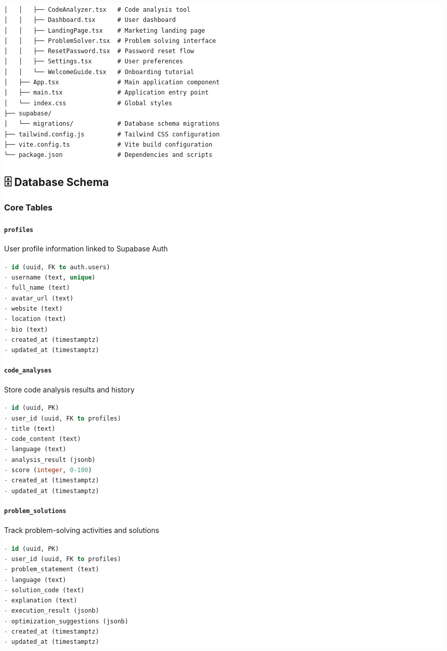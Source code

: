 ```
│   │   ├── CodeAnalyzer.tsx   # Code analysis tool
│   │   ├── Dashboard.tsx      # User dashboard
│   │   ├── LandingPage.tsx    # Marketing landing page
│   │   ├── ProblemSolver.tsx  # Problem solving interface
│   │   ├── ResetPassword.tsx  # Password reset flow
│   │   ├── Settings.tsx       # User preferences
│   │   └── WelcomeGuide.tsx   # Onboarding tutorial
│   ├── App.tsx                # Main application component
│   ├── main.tsx               # Application entry point
│   └── index.css              # Global styles
├── supabase/
│   └── migrations/            # Database schema migrations
├── tailwind.config.js         # Tailwind CSS configuration
├── vite.config.ts             # Vite build configuration
└── package.json               # Dependencies and scripts
```

## 🗄 Database Schema

### Core Tables

#### `profiles`
User profile information linked to Supabase Auth
```sql
- id (uuid, FK to auth.users)
- username (text, unique)
- full_name (text)
- avatar_url (text)
- website (text)
- location (text)
- bio (text)
- created_at (timestamptz)
- updated_at (timestamptz)
```

#### `code_analyses`
Store code analysis results and history
```sql
- id (uuid, PK)
- user_id (uuid, FK to profiles)
- title (text)
- code_content (text)
- language (text)
- analysis_result (jsonb)
- score (integer, 0-100)
- created_at (timestamptz)
- updated_at (timestamptz)
```

#### `problem_solutions`
Track problem-solving activities and solutions
```sql
- id (uuid, PK)
- user_id (uuid, FK to profiles)
- problem_statement (text)
- language (text)
- solution_code (text)
- explanation (text)
- execution_result (jsonb)
- optimization_suggestions (jsonb)
- created_at (timestamptz)
- updated_at (timestamptz)
```
